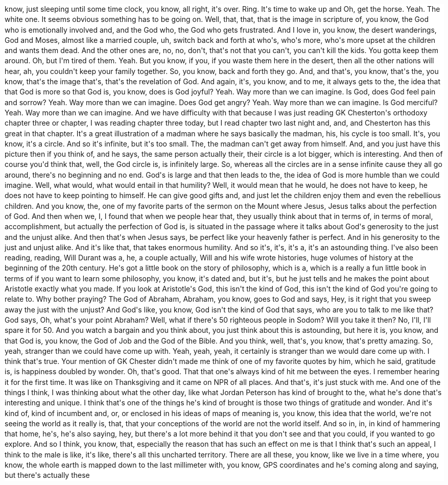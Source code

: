 know, just sleeping until some time clock, you know, all right, it's over. Ring. It's time to wake up and Oh, get the horse. Yeah. The white one. It seems obvious something has to be going on. Well, that, that, that is the image in scripture of, you know, the God who is emotionally involved and, and the God who, the God who gets frustrated. And I love in, you know, the desert wanderings, God and Moses, almost like a married couple, uh, switch back and forth at who's, who's more, who's more upset at the children and wants them dead. And the other ones are, no, no, don't, that's not that you can't, you can't kill the kids. You gotta keep them around. Oh, but I'm tired of them. Yeah. But you know, if you, if you waste them here in the desert, then all the other nations will hear, ah, you couldn't keep your family together. So, you know, back and forth they go. And, and that's, you know, that's the, you know, that's the image that's, that's the revelation of God. And again, it's, you know, and to me, it always gets to the, the idea that that God is more so that God is, you know, does is God joyful? Yeah. Way more than we can imagine. Is God, does God feel pain and sorrow? Yeah. Way more than we can imagine. Does God get angry? Yeah. Way more than we can imagine. Is God merciful? Yeah. Way more than we can imagine. And we have difficulty with that because I was just reading GK Chesterton's orthodoxy chapter three or chapter, I was reading chapter three today, but I read chapter two last night and, and, and Chesterton has this great in that chapter. It's a great illustration of a madman where he says basically the madman, his, his cycle is too small. It's, you know, it's a circle. And so it's infinite, but it's too small. The, the madman can't get away from himself. And, and you just have this picture then if you think of, and he says, the same person actually their, their circle is a lot bigger, which is interesting. And then of course you'd think that, well, the God circle is, is infinitely large. So, whereas all the circles are in a sense infinite cause they all go around, there's no beginning and no end. God's is large and that then leads to the, the idea of God is more humble than we could imagine. Well, what would, what would entail in that humility? Well, it would mean that he would, he does not have to keep, he does not have to keep pointing to himself. He can give good gifts and, and just let the children enjoy them and even the rebellious children. And you know, the, one of my favorite parts of the sermon on the Mount where Jesus, Jesus talks about the perfection of God. And then when we, I, I found that when we people hear that, they usually think about that in terms of, in terms of moral, accomplishment, but actually the perfection of God is, is situated in the passage where it talks about God's generosity to the just and the unjust alike. And then that's when Jesus says, be perfect like your heavenly father is perfect. And in his generosity to the just and unjust alike. And it's like that, that takes enormous humility. And so it's, it's, it's a, it's an astounding thing. I've also been reading, reading, Will Durant was a, he, a couple actually, Will and his wife wrote histories, huge volumes of history at the beginning of the 20th century. He's got a little book on the story of philosophy, which is a, which is a really a fun little book in terms of if you want to learn some philosophy, you know, it's dated and, but it's, but he just tells and he makes the point about Aristotle exactly what you made. If you look at Aristotle's God, this isn't the kind of God, this isn't the kind of God you're going to relate to. Why bother praying? The God of Abraham, Abraham, you know, goes to God and says, Hey, is it right that you sweep away the just with the unjust? And God's like, you know, God isn't the kind of God that says, who are you to talk to me like that? God says, Oh, what's your point Abraham? Well, what if there's 50 righteous people in Sodom? Will you take it then? No, I'll, I'll spare it for 50. And you watch a bargain and you think about, you just think about this is astounding, but here it is, you know, and that God is, you know, the God of Job and the God of the Bible. And you think, well, that's, you know, that's pretty amazing. So, yeah, stranger than we could have come up with. Yeah, yeah, yeah, it certainly is stranger than we would dare come up with. I think that's true. Your mention of GK Chester didn't made me think of one of my favorite quotes by him, which he said, gratitude is, is happiness doubled by wonder. Oh, that's good. That that one's always kind of hit me between the eyes. I remember hearing it for the first time. It was like on Thanksgiving and it came on NPR of all places. And that's, it's just stuck with me. And one of the things I think, I was thinking about what the other day, like what Jordan Peterson has kind of brought to the, what he's done that's interesting and unique. I think that's one of the things he's kind of brought is those two things of gratitude and wonder. And it's kind of, kind of incumbent and, or, or enclosed in his ideas of maps of meaning is, you know, this idea that the world, we're not seeing the world as it really is, that, that your conceptions of the world are not the world itself. And so in, in, in kind of hammering that home, he's, he's also saying, hey, but there's a lot more behind it that you don't see and that you could, if you wanted to go explore. And so I think, you know, that, especially the reason that has such an effect on me is that I think that's such an appeal, I think to the male is like, it's like, there's all this uncharted territory. There are all these, you know, like we live in a time where, you know, the whole earth is mapped down to the last millimeter with, you know, GPS coordinates and he's coming along and saying, but there's actually these